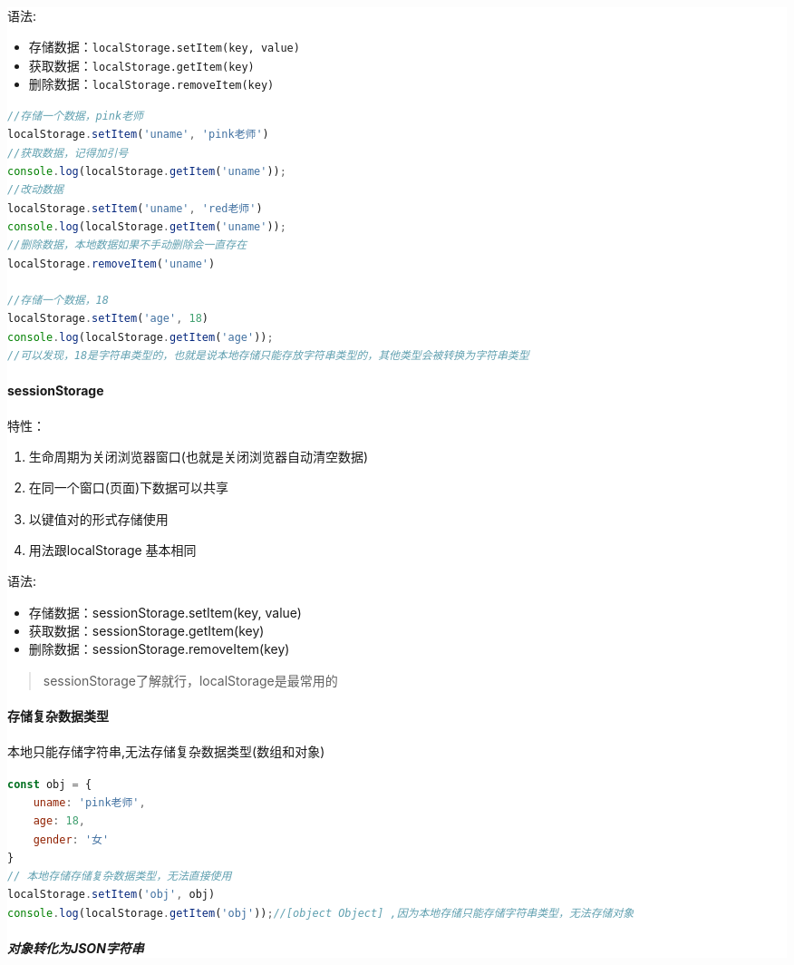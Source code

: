 语法:

- 存储数据：`localStorage.setItem(key, value)`
- 获取数据：`localStorage.getItem(key)`
- 删除数据：`localStorage.removeItem(key)`

```javascript
//存储一个数据，pink老师
localStorage.setItem('uname', 'pink老师')
//获取数据，记得加引号
console.log(localStorage.getItem('uname'));
//改动数据
localStorage.setItem('uname', 'red老师')
console.log(localStorage.getItem('uname'));
//删除数据，本地数据如果不手动删除会一直存在
localStorage.removeItem('uname')

//存储一个数据，18
localStorage.setItem('age', 18)
console.log(localStorage.getItem('age'));
//可以发现，18是字符串类型的，也就是说本地存储只能存放字符串类型的，其他类型会被转换为字符串类型
```

#### sessionStorage

特性：

1.  生命周期为关闭浏览器窗口(也就是关闭浏览器自动清空数据)   
2.  在同一个窗口(页面)下数据可以共享 

3.  以键值对的形式存储使用    
3.  用法跟localStorage 基本相同

语法:

- 存储数据：sessionStorage.setItem(key, value)
- 获取数据：sessionStorage.getItem(key)
- 删除数据：sessionStorage.removeItem(key)

> sessionStorage了解就行，localStorage是最常用的

#### 存储复杂数据类型

本地只能存储字符串,无法存储复杂数据类型(数组和对象)

```javascript
const obj = {
    uname: 'pink老师',
    age: 18,
    gender: '女'
}
// 本地存储存储复杂数据类型，无法直接使用
localStorage.setItem('obj', obj)
console.log(localStorage.getItem('obj'));//[object Object] ,因为本地存储只能存储字符串类型，无法存储对象
```

##### 对象转化为JSON字符串
